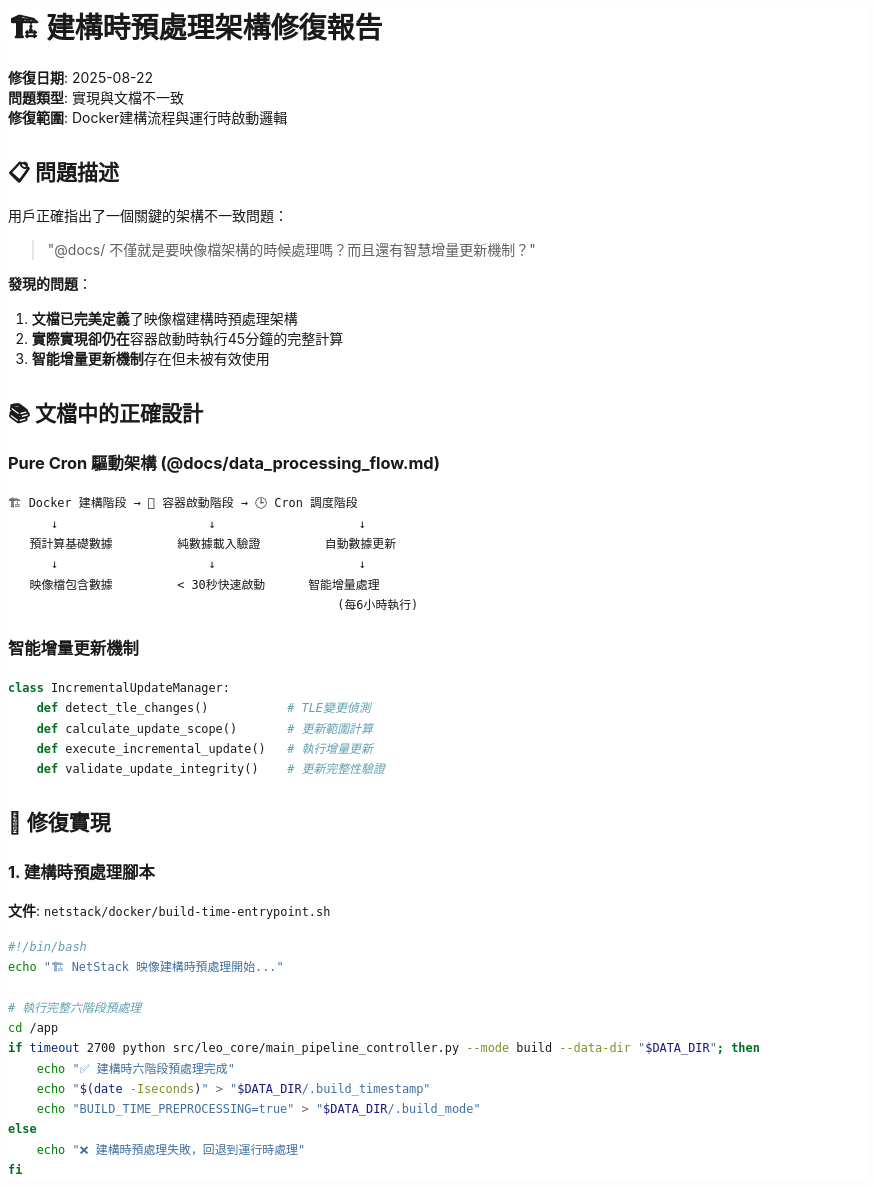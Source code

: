 # 🏗️ 建構時預處理架構修復報告

**修復日期**: 2025-08-22  
**問題類型**: 實現與文檔不一致  
**修復範圍**: Docker建構流程與運行時啟動邏輯  

## 📋 問題描述

用戶正確指出了一個關鍵的架構不一致問題：

> "@docs/ 不僅就是要映像檔架構的時候處理嗎？而且還有智慧增量更新機制？"

**發現的問題**：
1. **文檔已完美定義**了映像檔建構時預處理架構
2. **實際實現卻仍在**容器啟動時執行45分鐘的完整計算
3. **智能增量更新機制**存在但未被有效使用

## 📚 文檔中的正確設計

### Pure Cron 驅動架構 (@docs/data_processing_flow.md)

```
🏗️ Docker 建構階段 → 🚀 容器啟動階段 → 🕒 Cron 調度階段
      ↓                     ↓                    ↓
   預計算基礎數據         純數據載入驗證         自動數據更新
      ↓                     ↓                    ↓
   映像檔包含數據         < 30秒快速啟動      智能增量處理
                                              (每6小時執行)
```

### 智能增量更新機制
```python
class IncrementalUpdateManager:
    def detect_tle_changes()           # TLE變更偵測
    def calculate_update_scope()       # 更新範圍計算
    def execute_incremental_update()   # 執行增量更新
    def validate_update_integrity()    # 更新完整性驗證
```

## 🔧 修復實現

### 1. 建構時預處理腳本

**文件**: `netstack/docker/build-time-entrypoint.sh`

```bash
#!/bin/bash
echo "🏗️ NetStack 映像建構時預處理開始..."

# 執行完整六階段預處理
cd /app
if timeout 2700 python src/leo_core/main_pipeline_controller.py --mode build --data-dir "$DATA_DIR"; then
    echo "✅ 建構時六階段預處理完成"
    echo "$(date -Iseconds)" > "$DATA_DIR/.build_timestamp"
    echo "BUILD_TIME_PREPROCESSING=true" > "$DATA_DIR/.build_mode"
else
    echo "❌ 建構時預處理失敗，回退到運行時處理"
fi
```
